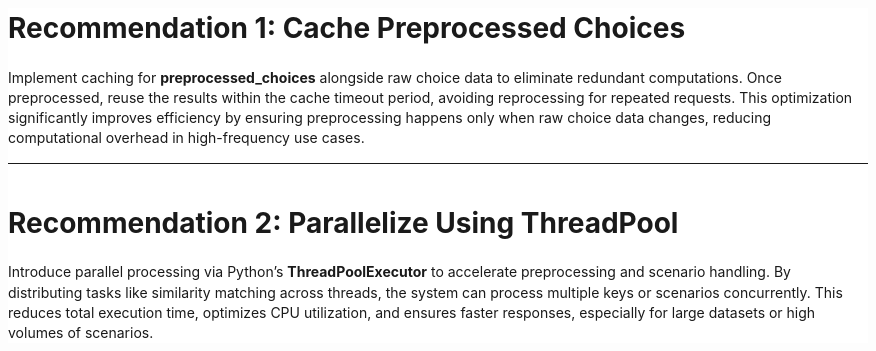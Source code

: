 
# Recommendation 1: Cache Preprocessed Choices
Implement caching for **preprocessed_choices** alongside raw choice data to eliminate redundant computations. Once preprocessed, reuse the results within the cache timeout period, avoiding reprocessing for repeated requests. This optimization significantly improves efficiency by ensuring preprocessing happens only when raw choice data changes, reducing computational overhead in high-frequency use cases.

---

# Recommendation 2: Parallelize Using ThreadPool
Introduce parallel processing via Python’s **ThreadPoolExecutor** to accelerate preprocessing and scenario handling. By distributing tasks like similarity matching across threads, the system can process multiple keys or scenarios concurrently. This reduces total execution time, optimizes CPU utilization, and ensures faster responses, especially for large datasets or high volumes of scenarios.


```
